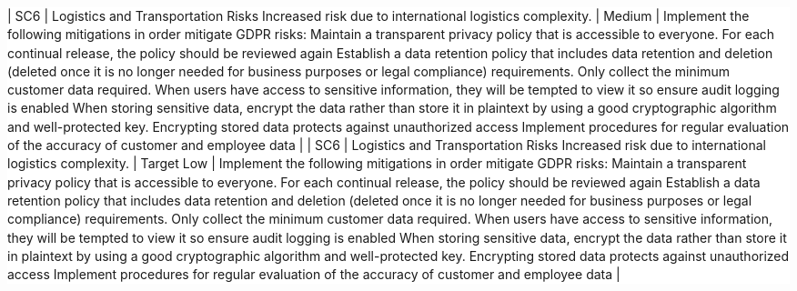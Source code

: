 | SC6 | Logistics and Transportation Risks Increased risk due to international logistics complexity. | Medium | Implement the following mitigations in order mitigate GDPR risks:  Maintain a transparent privacy policy that is accessible to everyone. For each continual release, the policy should be reviewed again  Establish a data retention policy that includes data retention and deletion (deleted once it is no longer needed for business purposes or legal compliance) requirements.  Only collect the minimum customer data required. When users have access to sensitive information, they will be tempted to view it so ensure audit logging is enabled  When storing sensitive data, encrypt the data rather than store it in plaintext by using a good cryptographic algorithm and well-protected key. Encrypting stored data protects against unauthorized access  Implement procedures for regular evaluation of the accuracy of customer and employee data |
| SC6 | Logistics and Transportation Risks Increased risk due to international logistics complexity. | Target Low | Implement the following mitigations in order mitigate GDPR risks:  Maintain a transparent privacy policy that is accessible to everyone. For each continual release, the policy should be reviewed again  Establish a data retention policy that includes data retention and deletion (deleted once it is no longer needed for business purposes or legal compliance) requirements.  Only collect the minimum customer data required. When users have access to sensitive information, they will be tempted to view it so ensure audit logging is enabled  When storing sensitive data, encrypt the data rather than store it in plaintext by using a good cryptographic algorithm and well-protected key. Encrypting stored data protects against unauthorized access  Implement procedures for regular evaluation of the accuracy of customer and employee data |








